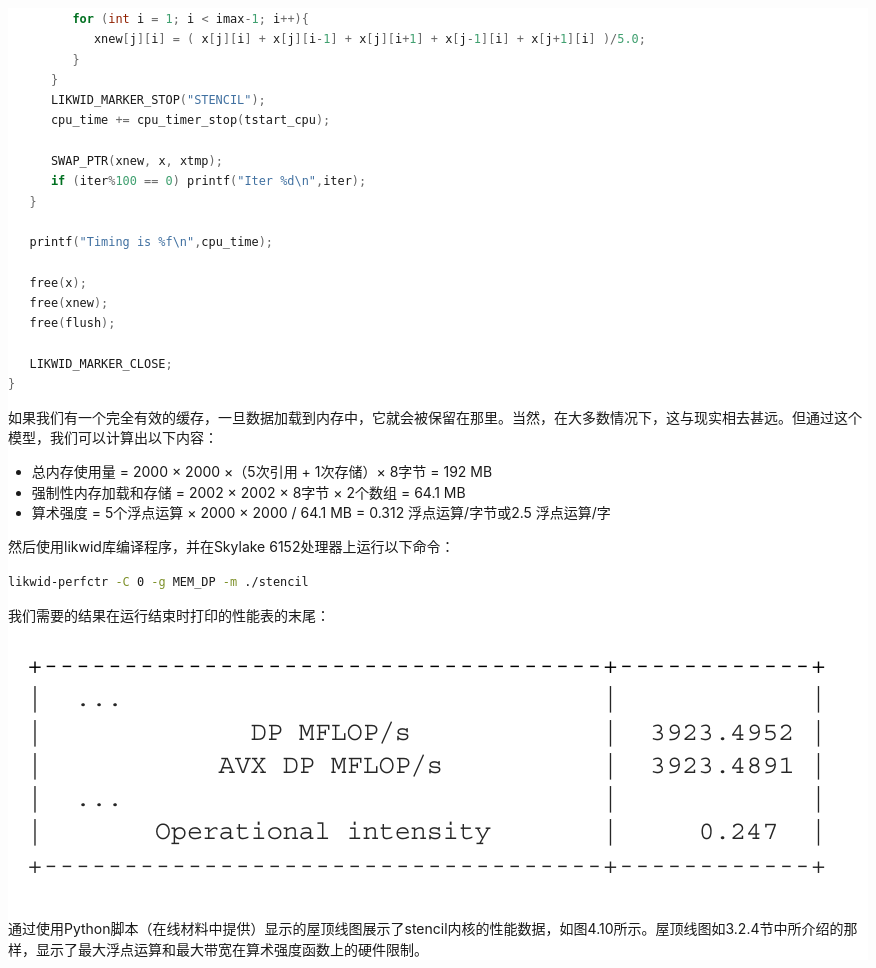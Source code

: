 ```c
         for (int i = 1; i < imax-1; i++){
            xnew[j][i] = ( x[j][i] + x[j][i-1] + x[j][i+1] + x[j-1][i] + x[j+1][i] )/5.0;
         }   
      }   
      LIKWID_MARKER_STOP("STENCIL");
      cpu_time += cpu_timer_stop(tstart_cpu);

      SWAP_PTR(xnew, x, xtmp);
      if (iter%100 == 0) printf("Iter %d\n",iter);
   }   

   printf("Timing is %f\n",cpu_time);

   free(x);
   free(xnew);
   free(flush);

   LIKWID_MARKER_CLOSE;
}
```


如果我们有一个完全有效的缓存，一旦数据加载到内存中，它就会被保留在那里。当然，在大多数情况下，这与现实相去甚远。但通过这个模型，我们可以计算出以下内容：

* 总内存使用量 = 2000 × 2000 ×（5次引用 + 1次存储）× 8字节 = 192 MB
* 强制性内存加载和存储 = 2002 × 2002 × 8字节 × 2个数组 = 64.1 MB
* 算术强度 = 5个浮点运算 × 2000 × 2000 / 64.1 MB = 0.312 浮点运算/字节或2.5 浮点运算/字

然后使用likwid库编译程序，并在Skylake 6152处理器上运行以下命令：

```bash
likwid-perfctr -C 0 -g MEM_DP -m ./stencil
```

我们需要的结果在运行结束时打印的性能表的末尾：
 
 
<a>![](/img/phpc/ch4/11.png)</a>


通过使用Python脚本（在线材料中提供）显示的屋顶线图展示了stencil内核的性能数据，如图4.10所示。屋顶线图如3.2.4节中所介绍的那样，显示了最大浮点运算和最大带宽在算术强度函数上的硬件限制。
